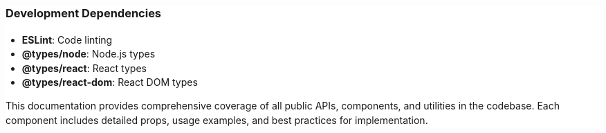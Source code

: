 ### Development Dependencies

- **ESLint**: Code linting
- **@types/node**: Node.js types
- **@types/react**: React types
- **@types/react-dom**: React DOM types

This documentation provides comprehensive coverage of all public APIs, components, and utilities in the codebase. Each component includes detailed props, usage examples, and best practices for implementation.